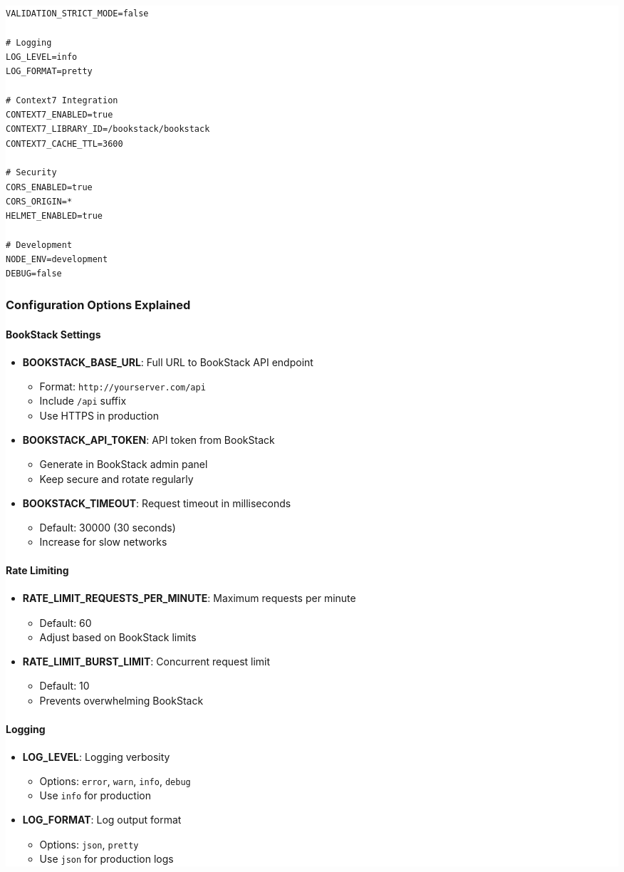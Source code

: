 ```env
VALIDATION_STRICT_MODE=false

# Logging
LOG_LEVEL=info
LOG_FORMAT=pretty

# Context7 Integration
CONTEXT7_ENABLED=true
CONTEXT7_LIBRARY_ID=/bookstack/bookstack
CONTEXT7_CACHE_TTL=3600

# Security
CORS_ENABLED=true
CORS_ORIGIN=*
HELMET_ENABLED=true

# Development
NODE_ENV=development
DEBUG=false
```

### Configuration Options Explained

#### BookStack Settings
- **BOOKSTACK_BASE_URL**: Full URL to BookStack API endpoint
  - Format: `http://yourserver.com/api`
  - Include `/api` suffix
  - Use HTTPS in production

- **BOOKSTACK_API_TOKEN**: API token from BookStack
  - Generate in BookStack admin panel
  - Keep secure and rotate regularly

- **BOOKSTACK_TIMEOUT**: Request timeout in milliseconds
  - Default: 30000 (30 seconds)
  - Increase for slow networks

#### Rate Limiting
- **RATE_LIMIT_REQUESTS_PER_MINUTE**: Maximum requests per minute
  - Default: 60
  - Adjust based on BookStack limits

- **RATE_LIMIT_BURST_LIMIT**: Concurrent request limit
  - Default: 10
  - Prevents overwhelming BookStack

#### Logging
- **LOG_LEVEL**: Logging verbosity
  - Options: `error`, `warn`, `info`, `debug`
  - Use `info` for production

- **LOG_FORMAT**: Log output format
  - Options: `json`, `pretty`
  - Use `json` for production logs
